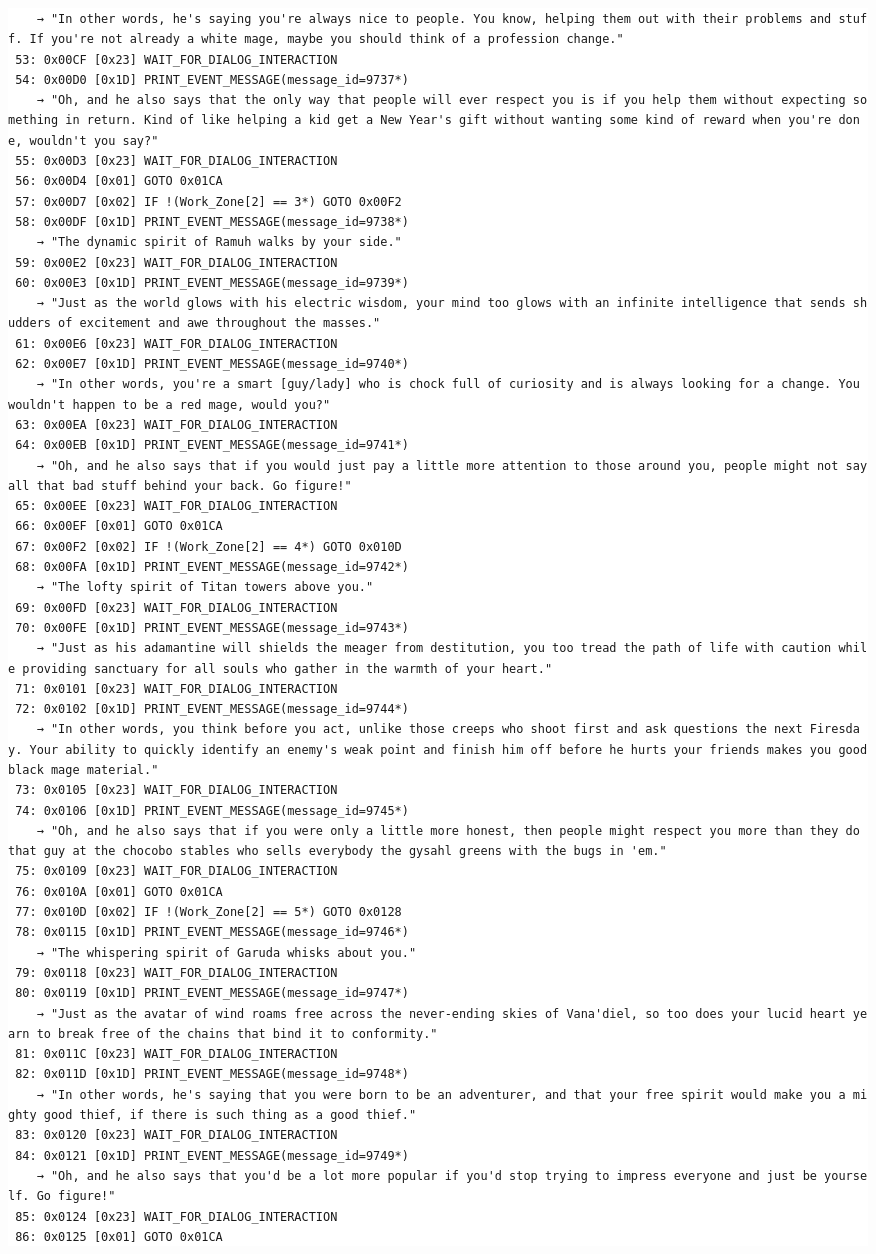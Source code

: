 ```
    → "In other words, he's saying you're always nice to people. You know, helping them out with their problems and stuff. If you're not already a white mage, maybe you should think of a profession change."
 53: 0x00CF [0x23] WAIT_FOR_DIALOG_INTERACTION
 54: 0x00D0 [0x1D] PRINT_EVENT_MESSAGE(message_id=9737*)
    → "Oh, and he also says that the only way that people will ever respect you is if you help them without expecting something in return. Kind of like helping a kid get a New Year's gift without wanting some kind of reward when you're done, wouldn't you say?"
 55: 0x00D3 [0x23] WAIT_FOR_DIALOG_INTERACTION
 56: 0x00D4 [0x01] GOTO 0x01CA
 57: 0x00D7 [0x02] IF !(Work_Zone[2] == 3*) GOTO 0x00F2
 58: 0x00DF [0x1D] PRINT_EVENT_MESSAGE(message_id=9738*)
    → "The dynamic spirit of Ramuh walks by your side."
 59: 0x00E2 [0x23] WAIT_FOR_DIALOG_INTERACTION
 60: 0x00E3 [0x1D] PRINT_EVENT_MESSAGE(message_id=9739*)
    → "Just as the world glows with his electric wisdom, your mind too glows with an infinite intelligence that sends shudders of excitement and awe throughout the masses."
 61: 0x00E6 [0x23] WAIT_FOR_DIALOG_INTERACTION
 62: 0x00E7 [0x1D] PRINT_EVENT_MESSAGE(message_id=9740*)
    → "In other words, you're a smart [guy/lady] who is chock full of curiosity and is always looking for a change. You wouldn't happen to be a red mage, would you?"
 63: 0x00EA [0x23] WAIT_FOR_DIALOG_INTERACTION
 64: 0x00EB [0x1D] PRINT_EVENT_MESSAGE(message_id=9741*)
    → "Oh, and he also says that if you would just pay a little more attention to those around you, people might not say all that bad stuff behind your back. Go figure!"
 65: 0x00EE [0x23] WAIT_FOR_DIALOG_INTERACTION
 66: 0x00EF [0x01] GOTO 0x01CA
 67: 0x00F2 [0x02] IF !(Work_Zone[2] == 4*) GOTO 0x010D
 68: 0x00FA [0x1D] PRINT_EVENT_MESSAGE(message_id=9742*)
    → "The lofty spirit of Titan towers above you."
 69: 0x00FD [0x23] WAIT_FOR_DIALOG_INTERACTION
 70: 0x00FE [0x1D] PRINT_EVENT_MESSAGE(message_id=9743*)
    → "Just as his adamantine will shields the meager from destitution, you too tread the path of life with caution while providing sanctuary for all souls who gather in the warmth of your heart."
 71: 0x0101 [0x23] WAIT_FOR_DIALOG_INTERACTION
 72: 0x0102 [0x1D] PRINT_EVENT_MESSAGE(message_id=9744*)
    → "In other words, you think before you act, unlike those creeps who shoot first and ask questions the next Firesday. Your ability to quickly identify an enemy's weak point and finish him off before he hurts your friends makes you good black mage material."
 73: 0x0105 [0x23] WAIT_FOR_DIALOG_INTERACTION
 74: 0x0106 [0x1D] PRINT_EVENT_MESSAGE(message_id=9745*)
    → "Oh, and he also says that if you were only a little more honest, then people might respect you more than they do that guy at the chocobo stables who sells everybody the gysahl greens with the bugs in 'em."
 75: 0x0109 [0x23] WAIT_FOR_DIALOG_INTERACTION
 76: 0x010A [0x01] GOTO 0x01CA
 77: 0x010D [0x02] IF !(Work_Zone[2] == 5*) GOTO 0x0128
 78: 0x0115 [0x1D] PRINT_EVENT_MESSAGE(message_id=9746*)
    → "The whispering spirit of Garuda whisks about you."
 79: 0x0118 [0x23] WAIT_FOR_DIALOG_INTERACTION
 80: 0x0119 [0x1D] PRINT_EVENT_MESSAGE(message_id=9747*)
    → "Just as the avatar of wind roams free across the never-ending skies of Vana'diel, so too does your lucid heart yearn to break free of the chains that bind it to conformity."
 81: 0x011C [0x23] WAIT_FOR_DIALOG_INTERACTION
 82: 0x011D [0x1D] PRINT_EVENT_MESSAGE(message_id=9748*)
    → "In other words, he's saying that you were born to be an adventurer, and that your free spirit would make you a mighty good thief, if there is such thing as a good thief."
 83: 0x0120 [0x23] WAIT_FOR_DIALOG_INTERACTION
 84: 0x0121 [0x1D] PRINT_EVENT_MESSAGE(message_id=9749*)
    → "Oh, and he also says that you'd be a lot more popular if you'd stop trying to impress everyone and just be yourself. Go figure!"
 85: 0x0124 [0x23] WAIT_FOR_DIALOG_INTERACTION
 86: 0x0125 [0x01] GOTO 0x01CA
```